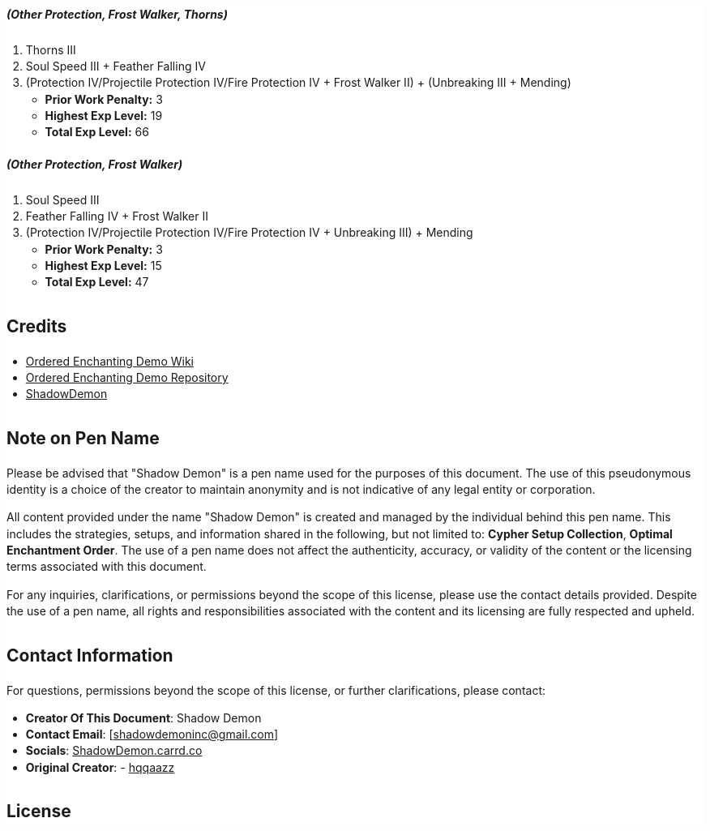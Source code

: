 ##### (Other Protection, Frost Walker, Thorns)
1. Thorns III
2. Soul Speed III + Feather Falling IV
3. (Protection IV/Projectile Protection IV/Fire Protection IV + Frost Walker II) + (Unbreaking III + Mending)
   - **Prior Work Penalty:** 3
   - **Highest Exp Level:** 19
   - **Total Exp Level:** 66

##### (Other Protection, Frost Walker)
1. Soul Speed III
2. Feather Falling IV + Frost Walker II
3. (Protection IV/Projectile Protection IV/Fire Protection IV + Unbreaking III) + Mending
   - **Prior Work Penalty:** 3
   - **Highest Exp Level:** 15
   - **Total Exp Level:** 47

## Credits

- [Ordered Enchanting Demo Wiki](https://github.com/hqqaazz/ordered-Enchanting-Demo/wiki/)
- [Ordered Enchanting Demo Repository](https://github.com/hqqaazz/ordered-Enchanting-Demo)
- [ShadowDemon](https://shadowdemon.carrd.co)

## Note on Pen Name

Please be advised that "Shadow Demon" is a pen name used for the purposes of this document. The use of this pseudonymous identity is a choice of the creator to maintain anonymity and is not indicative of any legal entity or corporation. 

All content provided under the name "Shadow Demon" is created and managed by the individual behind this pen name. This includes the strategies, setups, and information shared in the following, but not limited to: **Cypher Setup Collection**, **Optimal Enchantment Order**. The use of a pen name does not affect the authenticity, accuracy, or validity of the content or the licensing terms associated with this document.

For any inquiries, clarifications, or permissions beyond the scope of this license, please use the contact details provided. Despite the use of a pen name, all rights and responsibilities associated with the content and its licensing are fully respected and upheld.

## Contact Information

For questions, permissions beyond the scope of this license, or further clarifications, please contact:

- **Creator Of This Document**: Shadow Demon
- **Contact Email**: [shadowdemoninc@gmail.com]
- **Socials**: [ShadowDemon.carrd.co](https://shadowdemon.carrd.co)
- **Original Creator**: - [hqqaazz](https://github.com/hqqaazz)

## License
